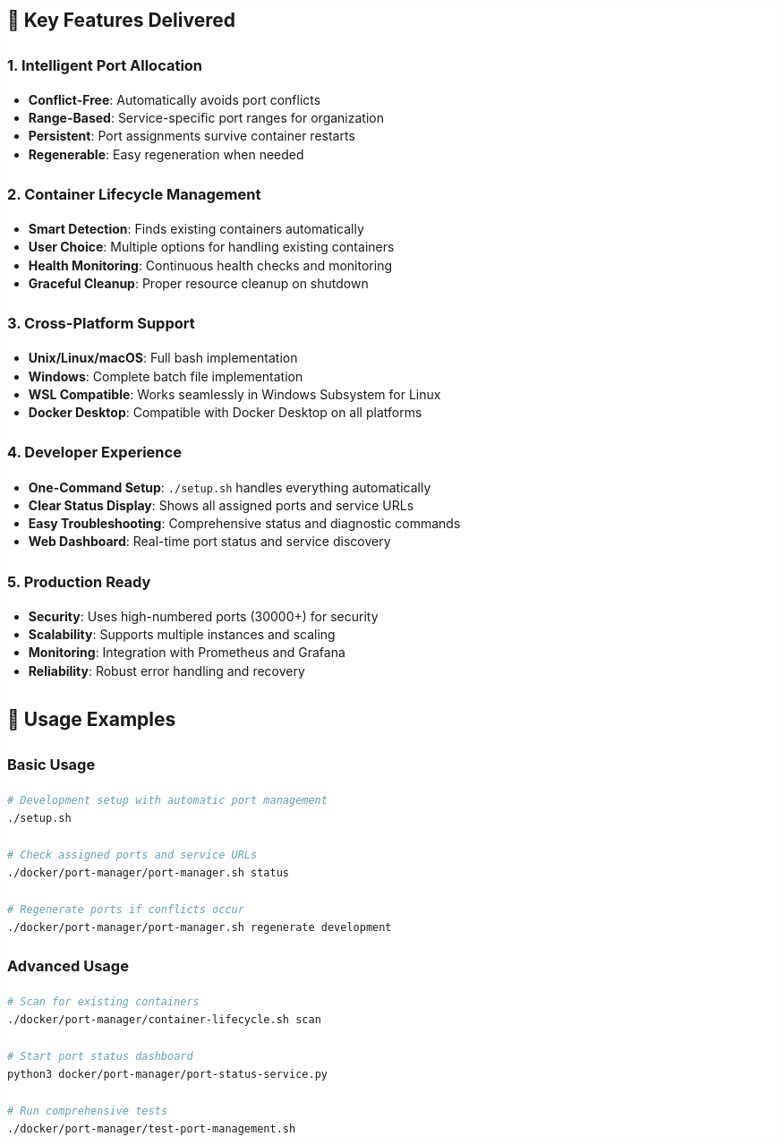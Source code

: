 ## 🚀 Key Features Delivered

### 1. Intelligent Port Allocation
- **Conflict-Free**: Automatically avoids port conflicts
- **Range-Based**: Service-specific port ranges for organization
- **Persistent**: Port assignments survive container restarts
- **Regenerable**: Easy regeneration when needed

### 2. Container Lifecycle Management
- **Smart Detection**: Finds existing containers automatically
- **User Choice**: Multiple options for handling existing containers
- **Health Monitoring**: Continuous health checks and monitoring
- **Graceful Cleanup**: Proper resource cleanup on shutdown

### 3. Cross-Platform Support
- **Unix/Linux/macOS**: Full bash implementation
- **Windows**: Complete batch file implementation
- **WSL Compatible**: Works seamlessly in Windows Subsystem for Linux
- **Docker Desktop**: Compatible with Docker Desktop on all platforms

### 4. Developer Experience
- **One-Command Setup**: `./setup.sh` handles everything automatically
- **Clear Status Display**: Shows all assigned ports and service URLs
- **Easy Troubleshooting**: Comprehensive status and diagnostic commands
- **Web Dashboard**: Real-time port status and service discovery

### 5. Production Ready
- **Security**: Uses high-numbered ports (30000+) for security
- **Scalability**: Supports multiple instances and scaling
- **Monitoring**: Integration with Prometheus and Grafana
- **Reliability**: Robust error handling and recovery

## 🔧 Usage Examples

### Basic Usage
```bash
# Development setup with automatic port management
./setup.sh

# Check assigned ports and service URLs
./docker/port-manager/port-manager.sh status

# Regenerate ports if conflicts occur
./docker/port-manager/port-manager.sh regenerate development
```

### Advanced Usage
```bash
# Scan for existing containers
./docker/port-manager/container-lifecycle.sh scan

# Start port status dashboard
python3 docker/port-manager/port-status-service.py

# Run comprehensive tests
./docker/port-manager/test-port-management.sh
```

